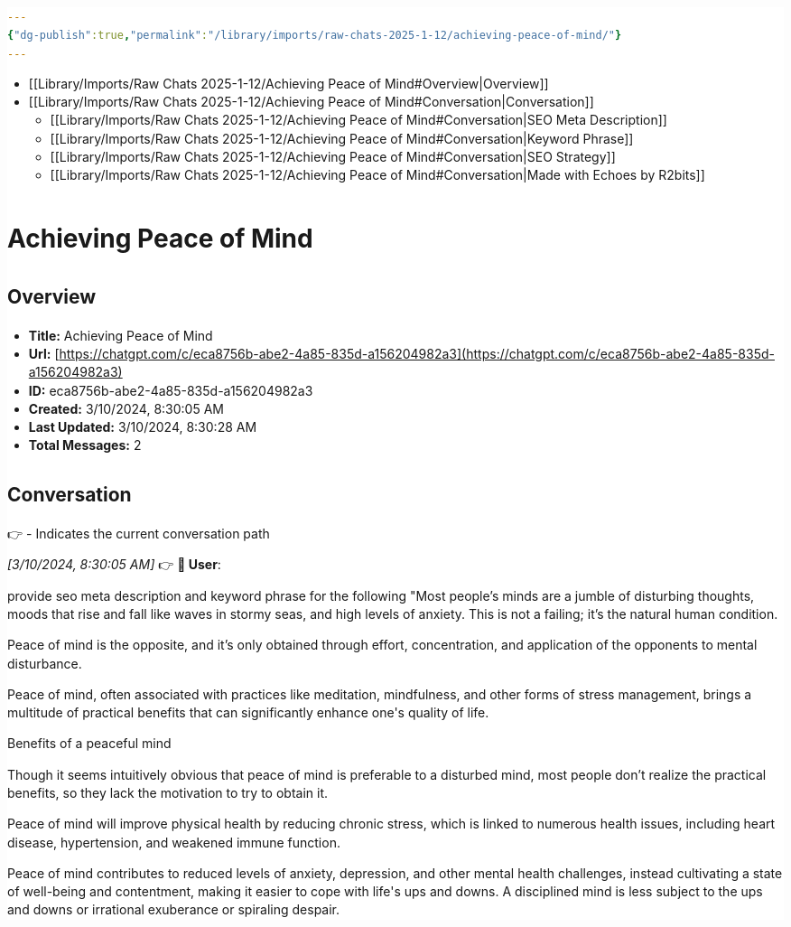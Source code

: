 ```yaml
---
{"dg-publish":true,"permalink":"/library/imports/raw-chats-2025-1-12/achieving-peace-of-mind/"}
---
```


- [[Library/Imports/Raw Chats 2025-1-12/Achieving Peace of Mind#Overview\|Overview]]
- [[Library/Imports/Raw Chats 2025-1-12/Achieving Peace of Mind#Conversation\|Conversation]]
	- [[Library/Imports/Raw Chats 2025-1-12/Achieving Peace of Mind#Conversation\|SEO Meta Description]]
	- [[Library/Imports/Raw Chats 2025-1-12/Achieving Peace of Mind#Conversation\|Keyword Phrase]]
	- [[Library/Imports/Raw Chats 2025-1-12/Achieving Peace of Mind#Conversation\|SEO Strategy]]
	- [[Library/Imports/Raw Chats 2025-1-12/Achieving Peace of Mind#Conversation\|Made with Echoes by R2bits]]

# Achieving Peace of Mind

## Overview
- **Title:** Achieving Peace of Mind
- **Url:** [https://chatgpt.com/c/eca8756b-abe2-4a85-835d-a156204982a3](https://chatgpt.com/c/eca8756b-abe2-4a85-835d-a156204982a3)
- **ID:** eca8756b-abe2-4a85-835d-a156204982a3
- **Created:** 3/10/2024, 8:30:05 AM
- **Last Updated:** 3/10/2024, 8:30:28 AM
- **Total Messages:** 2

## Conversation
👉 - Indicates the current conversation path

<i>[3/10/2024, 8:30:05 AM]</i> 👉 <b>👤 User</b>: 

provide seo meta description and keyword phrase for the following "Most people’s minds are a jumble of disturbing thoughts, moods that rise and fall like waves in stormy seas, and high levels of anxiety. This is not a failing; it’s the natural human condition. 

Peace of mind is the opposite, and it’s only obtained through effort, concentration, and application of the opponents to mental disturbance. 

Peace of mind, often associated with practices like meditation, mindfulness, and other forms of stress management, brings a multitude of practical benefits that can significantly enhance one's quality of life. 

Benefits of a peaceful mind

Though it seems intuitively obvious that peace of mind is preferable to a disturbed mind, most people don’t realize the practical benefits, so they lack the motivation to try to obtain it.

Peace of mind will improve physical health by reducing chronic stress, which is linked to numerous health issues, including heart disease, hypertension, and weakened immune function. 

Peace of mind contributes to reduced levels of anxiety, depression, and other mental health challenges, instead cultivating a state of well-being and contentment, making it easier to cope with life's ups and downs. A disciplined mind is less subject to the ups and downs or irrational exuberance or spiraling despair.
